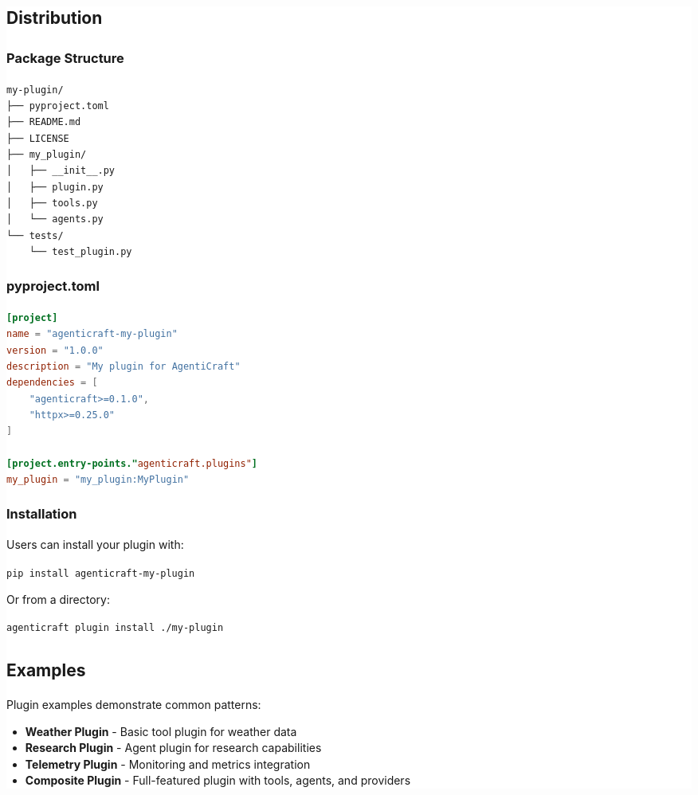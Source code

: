 ## Distribution

### Package Structure

```
my-plugin/
├── pyproject.toml
├── README.md
├── LICENSE
├── my_plugin/
│   ├── __init__.py
│   ├── plugin.py
│   ├── tools.py
│   └── agents.py
└── tests/
    └── test_plugin.py
```

### pyproject.toml

```toml
[project]
name = "agenticraft-my-plugin"
version = "1.0.0"
description = "My plugin for AgentiCraft"
dependencies = [
    "agenticraft>=0.1.0",
    "httpx>=0.25.0"
]

[project.entry-points."agenticraft.plugins"]
my_plugin = "my_plugin:MyPlugin"
```

### Installation

Users can install your plugin with:

```bash
pip install agenticraft-my-plugin
```

Or from a directory:

```bash
agenticraft plugin install ./my-plugin
```

## Examples

Plugin examples demonstrate common patterns:

- **Weather Plugin** - Basic tool plugin for weather data
- **Research Plugin** - Agent plugin for research capabilities
- **Telemetry Plugin** - Monitoring and metrics integration
- **Composite Plugin** - Full-featured plugin with tools, agents, and providers
